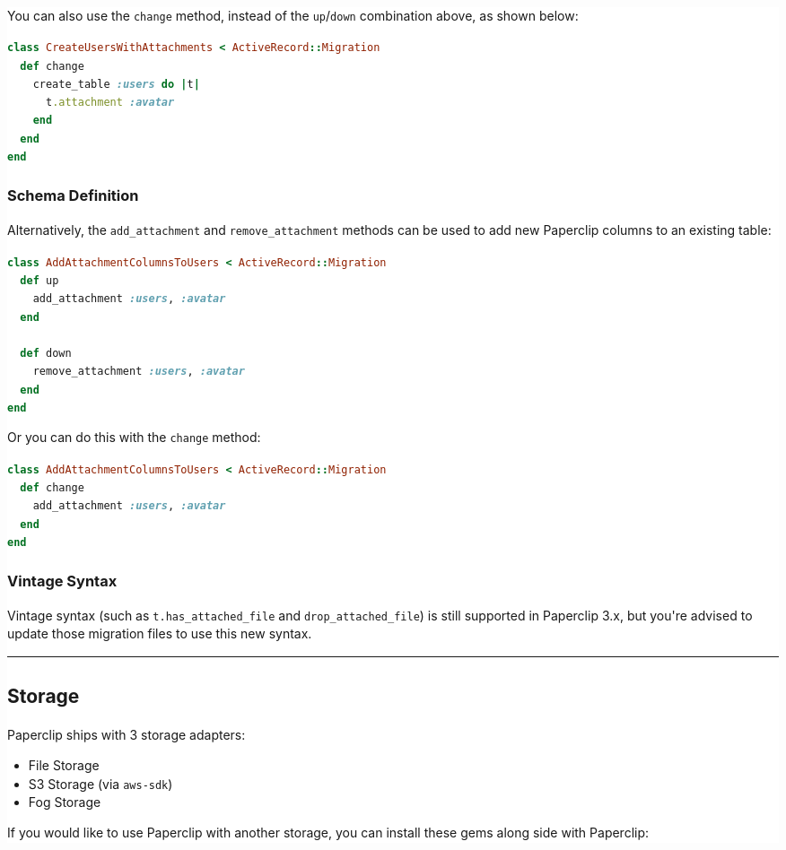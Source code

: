 You can also use the `change` method, instead of the `up`/`down` combination above, as shown below:

```ruby
class CreateUsersWithAttachments < ActiveRecord::Migration
  def change
    create_table :users do |t|
      t.attachment :avatar
    end
  end
end
```

### Schema Definition

Alternatively, the `add_attachment` and `remove_attachment` methods can be used to add new Paperclip columns to an existing table:

```ruby
class AddAttachmentColumnsToUsers < ActiveRecord::Migration
  def up
    add_attachment :users, :avatar
  end

  def down
    remove_attachment :users, :avatar
  end
end
```

Or you can do this with the `change` method:

```ruby
class AddAttachmentColumnsToUsers < ActiveRecord::Migration
  def change
    add_attachment :users, :avatar
  end
end
```

### Vintage Syntax

Vintage syntax (such as `t.has_attached_file` and `drop_attached_file`) is still supported in
Paperclip 3.x, but you're advised to update those migration files to use this new syntax.

---

Storage
-------

Paperclip ships with 3 storage adapters:

* File Storage
* S3 Storage (via `aws-sdk`)
* Fog Storage

If you would like to use Paperclip with another storage, you can install these
gems along side with Paperclip:
